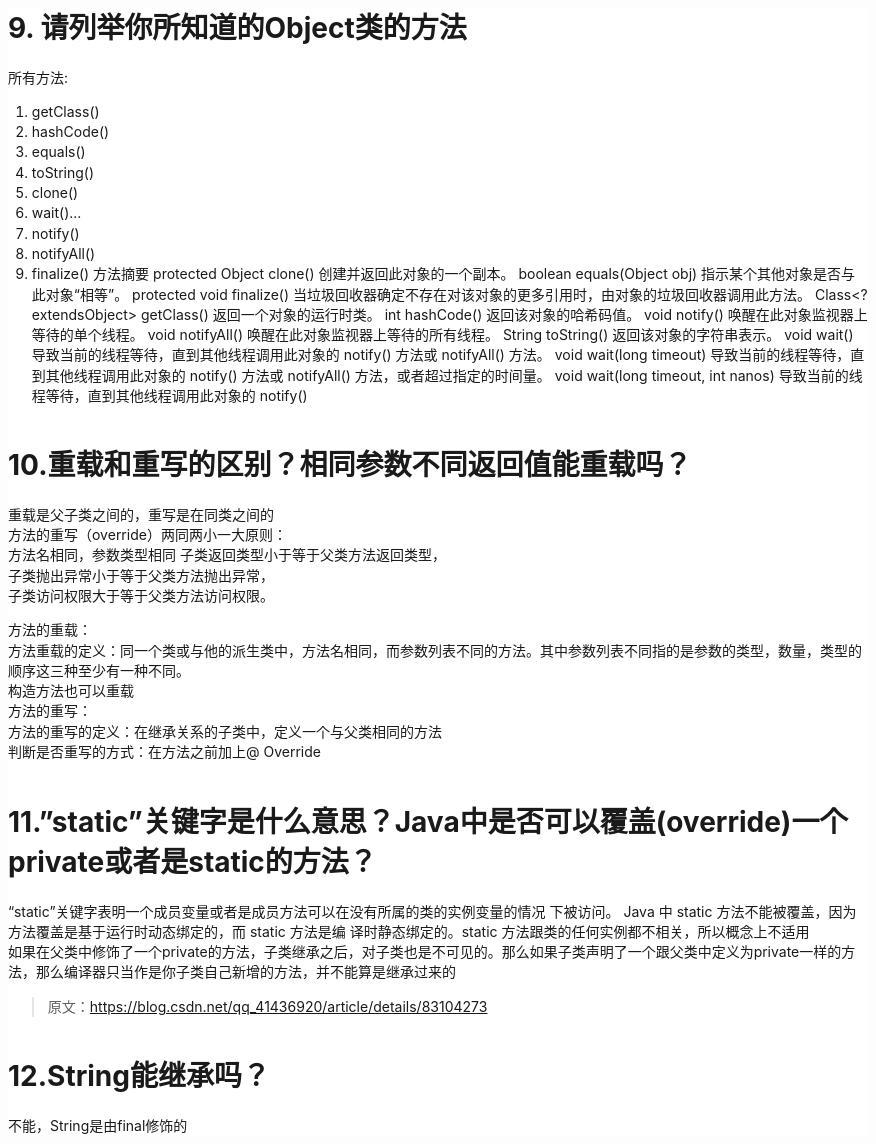 # 9. 请列举你所知道的Object类的方法
所有方法:
1. getClass()
2. hashCode()
3. equals()
4. toString()
5. clone()
6. wait()...
7. notify()
8. notifyAll()
9. finalize()
方法摘要
protected Object clone() 创建并返回此对象的一个副本。
boolean equals(Object obj) 指示某个其他对象是否与此对象“相等”。
protected void finalize() 当垃圾回收器确定不存在对该对象的更多引用时，由对象的垃圾回收器调用此方法。
Class<? extendsObject> getClass() 返回一个对象的运行时类。
int hashCode() 返回该对象的哈希码值。
void notify() 唤醒在此对象监视器上等待的单个线程。
void notifyAll() 唤醒在此对象监视器上等待的所有线程。
String toString() 返回该对象的字符串表示。
void wait() 导致当前的线程等待，直到其他线程调用此对象的 notify() 方法或 notifyAll() 方法。
void wait(long timeout) 导致当前的线程等待，直到其他线程调用此对象的 notify() 方法或 notifyAll() 方法，或者超过指定的时间量。
void wait(long timeout, int nanos) 导致当前的线程等待，直到其他线程调用此对象的 notify()
# 10.重载和重写的区别？相同参数不同返回值能重载吗？
重载是父子类之间的，重写是在同类之间的   
方法的重写（override）两同两小一大原则：    
方法名相同，参数类型相同
子类返回类型小于等于父类方法返回类型，   
子类抛出异常小于等于父类方法抛出异常，    
子类访问权限大于等于父类方法访问权限。   

方法的重载：   
方法重载的定义：同一个类或与他的派生类中，方法名相同，而参数列表不同的方法。其中参数列表不同指的是参数的类型，数量，类型的顺序这三种至少有一种不同。    
构造方法也可以重载   
方法的重写：   
方法的重写的定义：在继承关系的子类中，定义一个与父类相同的方法   
判断是否重写的方式：在方法之前加上@ Override   

# 11.”static”关键字是什么意思？Java中是否可以覆盖(override)一个private或者是static的方法？
“static”关键字表明一个成员变量或者是成员方法可以在没有所属的类的实例变量的情况 下被访问。 Java 中 static 方法不能被覆盖，因为方法覆盖是基于运行时动态绑定的，而 static 方法是编 译时静态绑定的。static 方法跟类的任何实例都不相关，所以概念上不适用   
如果在父类中修饰了一个private的方法，子类继承之后，对子类也是不可见的。那么如果子类声明了一个跟父类中定义为private一样的方法，那么编译器只当作是你子类自己新增的方法，并不能算是继承过来的
> 原文：https://blog.csdn.net/qq_41436920/article/details/83104273 

# 12.String能继承吗？
不能，String是由final修饰的
